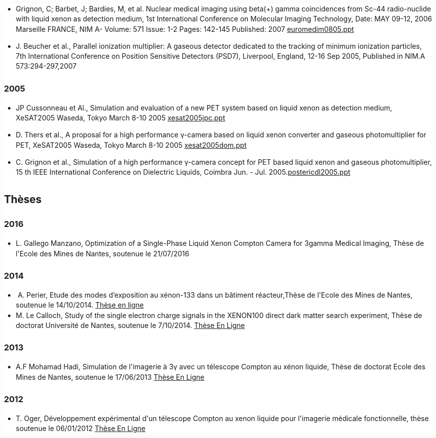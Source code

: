 *   Grignon, C; Barbet, J; Bardies, M, et al. Nuclear medical imaging using beta(+) gamma coincidences from Sc-44 radio-nuclide with liquid xenon as detection medium, 1st International Conference on Molecular Imaging Technology, Date: MAY 09-12, 2006 Marseille FRANCE, NIM A- Volume: 571 Issue: 1-2 Pages: 142-145 Published: 2007 [euromedim0805.ppt](http://xenon.in2p3.fr/wikixenon/lib/exe/fetch.php?media=euromedim0805.ppt "euromedim0805.ppt (2.9 MB)")
    
*   J. Beucher et al., Parallel ionization multiplier: A gaseous detector dedicated to the tracking of minimum ionization particles, 7th International Conference on Position Sensitive Detectors (PSD7), Liverpool, England, 12-16 Sep 2005, Published in NIM.A 573:294-297,2007
    

### 2005

*   JP Cussonneau et Al., Simulation and evaluation of a new PET system based on liquid xenon as detection medium, XeSAT2005 Waseda, Tokyo March 8-10 2005 [xesat2005jpc.ppt](http://xenon.in2p3.fr/wikixenon/lib/exe/fetch.php?media=xesat2005jpc.ppt "xesat2005jpc.ppt (627 KB)")
    
*   D. Thers et al., A proposal for a high performance γ-camera based on liquid xenon converter and gaseous photomultiplier for PET, XeSAT2005 Waseda, Tokyo March 8-10 2005 [xesat2005dom.ppt](http://xenon.in2p3.fr/wikixenon/lib/exe/fetch.php?media=xesat2005dom.ppt "xesat2005dom.ppt (5.4 MB)")
    
*   C. Grignon et al., Simulation of a high performance γ-camera concept for PET based liquid xenon and gaseous photomultiplier, 15 th IEEE International Conference on Dielectric Liquids, Coimbra Jun. - Jul. 2005.[postericdl2005.ppt](http://xenon.in2p3.fr/wikixenon/lib/exe/fetch.php?media=postericdl2005.ppt "postericdl2005.ppt (530 KB)")
    

Thèses
------

### 2016

*   L. Gallego Manzano, Optimization of a Single-Phase Liquid Xenon Compton Camera for 3gamma Medical Imaging, Thèse de l'Ecole des Mines de Nantes, soutenue le 21/07/2016

### 2014

*    A. Perier, Etude des modes d’exposition au xénon-133 dans un bâtiment réacteur,Thèse de l'Ecole des Mines de Nantes, soutenue le 14/10/2014. [Thèse en ligne](https://tel.archives-ouvertes.fr/tel-01089862)
*   M. Le Calloch, Study of the single electron charge signals in the XENON100 direct dark matter search experiment, Thèse de doctorat Université de Nantes, soutenue le 7/10/2014. [Thèse En Ligne](https://tel.archives-ouvertes.fr/tel-01081007)

### 2013

*   A.F Mohamad Hadi, Simulation de l'imagerie à 3γ avec un télescope Compton au xénon liquide, Thèse de doctorat Ecole des Mines de Nantes, soutenue le 17/06/2013 [Thèse En Ligne](http://tel.archives-ouvertes.fr/tel-00847425 "http://tel.archives-ouvertes.fr/tel-00847425")
    

### 2012

*   T. Oger, Développement expérimental d'un télescope Compton au xenon liquide pour l'imagerie médicale fonctionnelle, thèse soutenue le 06/01/2012 [Thèse En Ligne](http://tel.archives-ouvertes.fr/tel-00678767 "http://tel.archives-ouvertes.fr/tel-00678767")
    